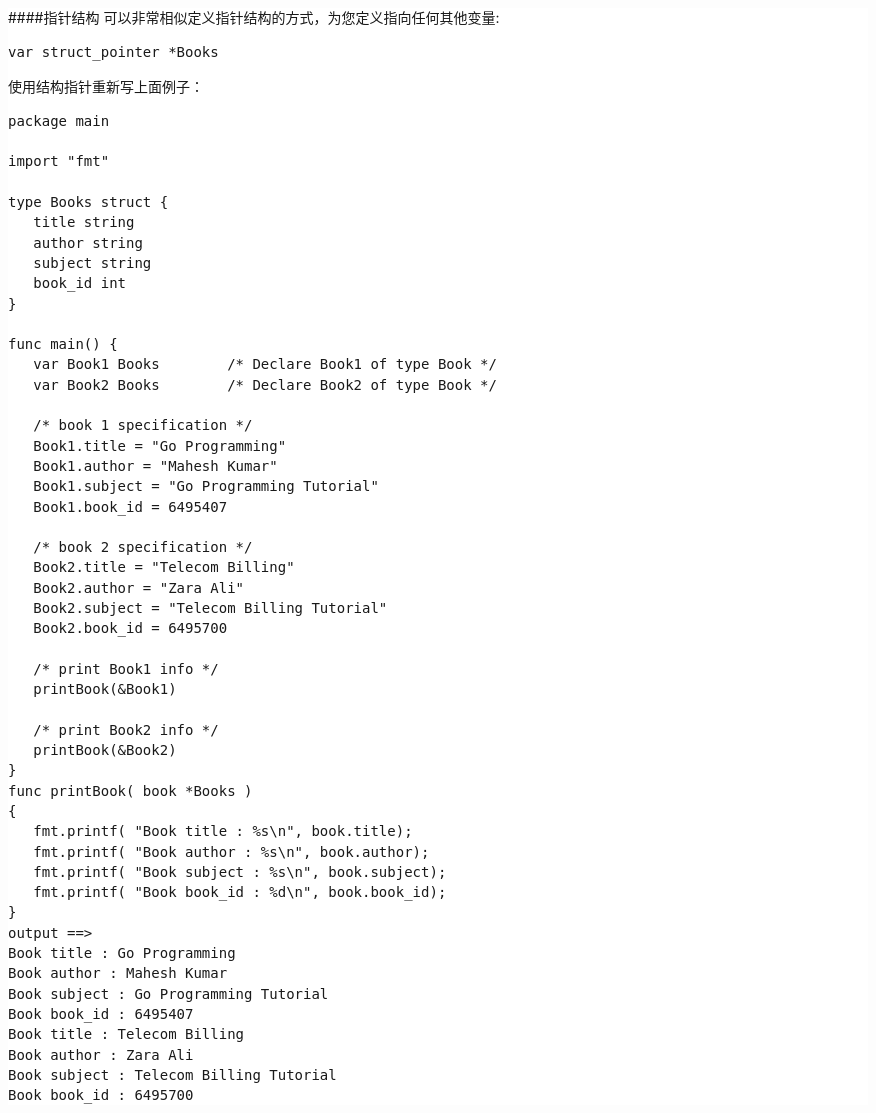 ####指针结构
可以非常相似定义指针结构的方式，为您定义指向任何其他变量:
<pre>
var struct_pointer *Books
</pre>
使用结构指针重新写上面例子：
<pre>
package main

import "fmt"

type Books struct {
   title string
   author string
   subject string
   book_id int
}

func main() {
   var Book1 Books        /* Declare Book1 of type Book */
   var Book2 Books        /* Declare Book2 of type Book */
 
   /* book 1 specification */
   Book1.title = "Go Programming"
   Book1.author = "Mahesh Kumar"
   Book1.subject = "Go Programming Tutorial"
   Book1.book_id = 6495407

   /* book 2 specification */
   Book2.title = "Telecom Billing"
   Book2.author = "Zara Ali"
   Book2.subject = "Telecom Billing Tutorial"
   Book2.book_id = 6495700
 
   /* print Book1 info */
   printBook(&Book1)

   /* print Book2 info */
   printBook(&Book2)
}
func printBook( book *Books )
{
   fmt.printf( "Book title : %s\n", book.title);
   fmt.printf( "Book author : %s\n", book.author);
   fmt.printf( "Book subject : %s\n", book.subject);
   fmt.printf( "Book book_id : %d\n", book.book_id);
}
output ==>
Book title : Go Programming
Book author : Mahesh Kumar
Book subject : Go Programming Tutorial
Book book_id : 6495407
Book title : Telecom Billing
Book author : Zara Ali
Book subject : Telecom Billing Tutorial
Book book_id : 6495700
</pre>
